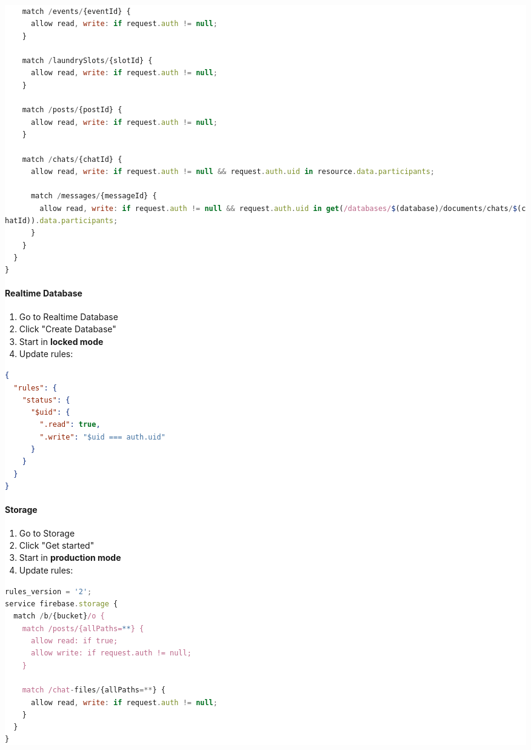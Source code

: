 ```javascript
    match /events/{eventId} {
      allow read, write: if request.auth != null;
    }
    
    match /laundrySlots/{slotId} {
      allow read, write: if request.auth != null;
    }
    
    match /posts/{postId} {
      allow read, write: if request.auth != null;
    }
    
    match /chats/{chatId} {
      allow read, write: if request.auth != null && request.auth.uid in resource.data.participants;
      
      match /messages/{messageId} {
        allow read, write: if request.auth != null && request.auth.uid in get(/databases/$(database)/documents/chats/$(chatId)).data.participants;
      }
    }
  }
}
```

#### Realtime Database
1. Go to Realtime Database
2. Click "Create Database"
3. Start in **locked mode**
4. Update rules:

```json
{
  "rules": {
    "status": {
      "$uid": {
        ".read": true,
        ".write": "$uid === auth.uid"
      }
    }
  }
}
```

#### Storage
1. Go to Storage
2. Click "Get started"
3. Start in **production mode**
4. Update rules:

```javascript
rules_version = '2';
service firebase.storage {
  match /b/{bucket}/o {
    match /posts/{allPaths=**} {
      allow read: if true;
      allow write: if request.auth != null;
    }
    
    match /chat-files/{allPaths=**} {
      allow read, write: if request.auth != null;
    }
  }
}
```
